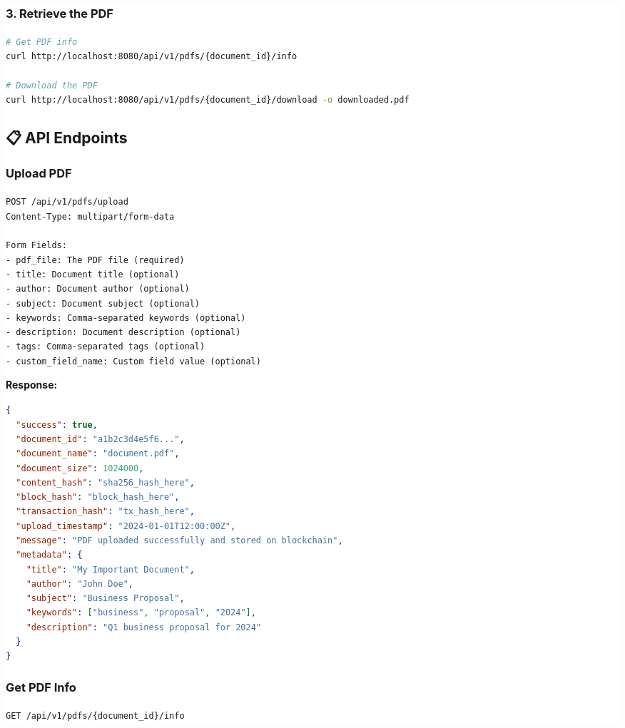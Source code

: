 ### 3. Retrieve the PDF

```bash
# Get PDF info
curl http://localhost:8080/api/v1/pdfs/{document_id}/info

# Download the PDF
curl http://localhost:8080/api/v1/pdfs/{document_id}/download -o downloaded.pdf
```

## 📋 API Endpoints

### Upload PDF
```http
POST /api/v1/pdfs/upload
Content-Type: multipart/form-data

Form Fields:
- pdf_file: The PDF file (required)
- title: Document title (optional)
- author: Document author (optional)
- subject: Document subject (optional)
- keywords: Comma-separated keywords (optional)
- description: Document description (optional)
- tags: Comma-separated tags (optional)
- custom_field_name: Custom field value (optional)
```

**Response:**
```json
{
  "success": true,
  "document_id": "a1b2c3d4e5f6...",
  "document_name": "document.pdf",
  "document_size": 1024000,
  "content_hash": "sha256_hash_here",
  "block_hash": "block_hash_here",
  "transaction_hash": "tx_hash_here",
  "upload_timestamp": "2024-01-01T12:00:00Z",
  "message": "PDF uploaded successfully and stored on blockchain",
  "metadata": {
    "title": "My Important Document",
    "author": "John Doe",
    "subject": "Business Proposal",
    "keywords": ["business", "proposal", "2024"],
    "description": "Q1 business proposal for 2024"
  }
}
```

### Get PDF Info
```http
GET /api/v1/pdfs/{document_id}/info
```
